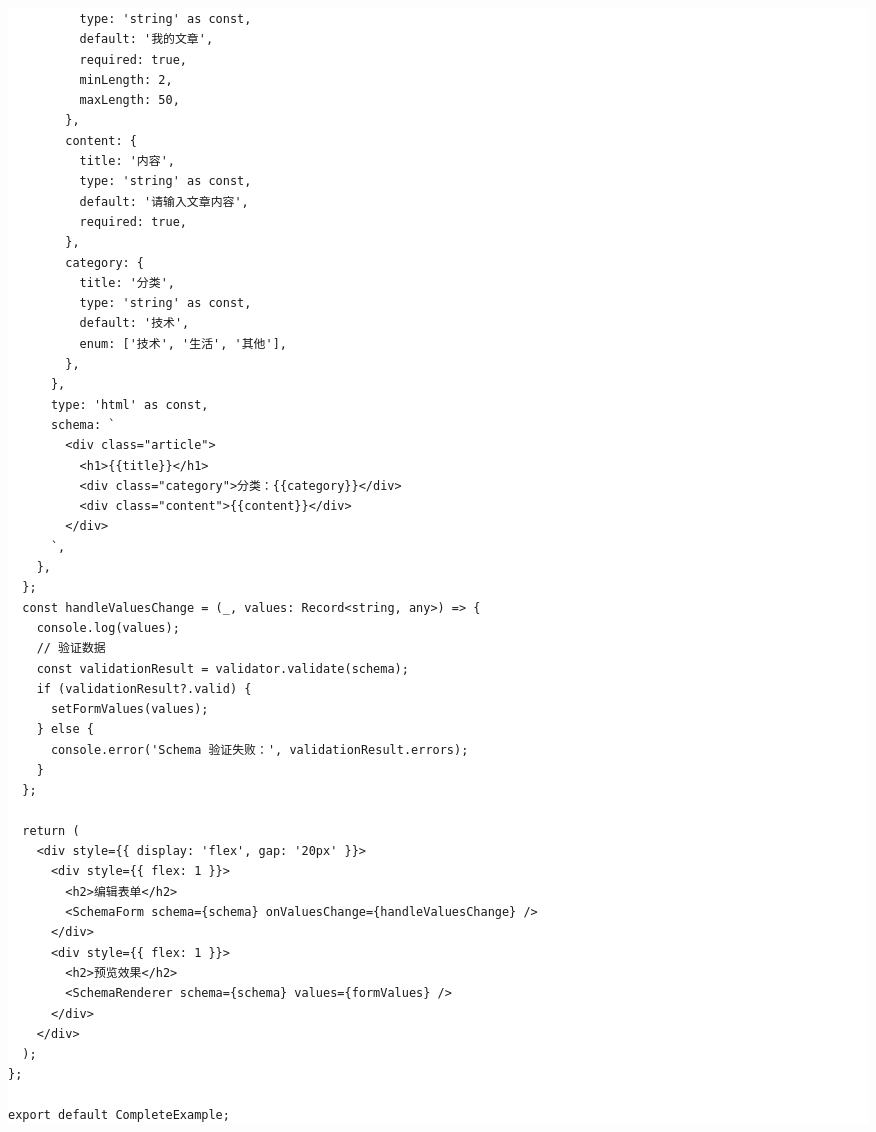 ```tsx
          type: 'string' as const,
          default: '我的文章',
          required: true,
          minLength: 2,
          maxLength: 50,
        },
        content: {
          title: '内容',
          type: 'string' as const,
          default: '请输入文章内容',
          required: true,
        },
        category: {
          title: '分类',
          type: 'string' as const,
          default: '技术',
          enum: ['技术', '生活', '其他'],
        },
      },
      type: 'html' as const,
      schema: `
        <div class="article">
          <h1>{{title}}</h1>
          <div class="category">分类：{{category}}</div>
          <div class="content">{{content}}</div>
        </div>
      `,
    },
  };
  const handleValuesChange = (_, values: Record<string, any>) => {
    console.log(values);
    // 验证数据
    const validationResult = validator.validate(schema);
    if (validationResult?.valid) {
      setFormValues(values);
    } else {
      console.error('Schema 验证失败：', validationResult.errors);
    }
  };

  return (
    <div style={{ display: 'flex', gap: '20px' }}>
      <div style={{ flex: 1 }}>
        <h2>编辑表单</h2>
        <SchemaForm schema={schema} onValuesChange={handleValuesChange} />
      </div>
      <div style={{ flex: 1 }}>
        <h2>预览效果</h2>
        <SchemaRenderer schema={schema} values={formValues} />
      </div>
    </div>
  );
};

export default CompleteExample;
```
